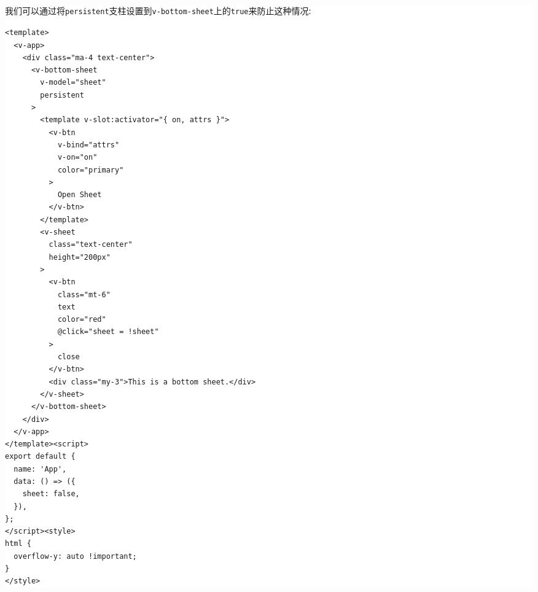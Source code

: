 我们可以通过将`persistent`支柱设置到`v-bottom-sheet`上的`true`来防止这种情况:

```
<template>
  <v-app>
    <div class="ma-4 text-center">
      <v-bottom-sheet
        v-model="sheet"
        persistent
      >
        <template v-slot:activator="{ on, attrs }">
          <v-btn
            v-bind="attrs"
            v-on="on"
            color="primary"
          >
            Open Sheet
          </v-btn>
        </template>
        <v-sheet
          class="text-center"
          height="200px"
        >
          <v-btn
            class="mt-6"
            text
            color="red"
            @click="sheet = !sheet"
          >
            close
          </v-btn>
          <div class="my-3">This is a bottom sheet.</div>
        </v-sheet>
      </v-bottom-sheet>
    </div>
  </v-app>
</template><script>
export default {
  name: 'App',
  data: () => ({
    sheet: false,
  }),
};
</script><style>
html {
  overflow-y: auto !important;
}
</style>
```
